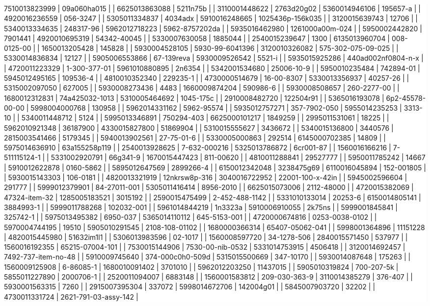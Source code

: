 7510013823999 | 09a060ha015 |  | 6625013863088 | 5211n75b |  | 3110001448622 | 2763d20g02 | 
5360014946106 | 195657-a |  | 4920016236559 | 056-3247 |  | 5305011334837 | 4034adx | 
5910016248665 | 1025436p-156k035 |  | 3120015639743 | 12706 |  | 5340013334635 | 248317-96 | 
5962012718223 | 5962-8757202da |  | 5935016462980 | 1261000a00m-024 |  | 5950002442820 | 7901441 | 
4920010695319 | 54342-40045 |  | 5330007630058 | 1885044 |  | 2540015239647 | 1300 | 
6135013960704 | 008-0125-00 |  | 1650013205428 | 145828 |  | 5930004528105 | 5930-99-6041396 | 
3120010326082 | 575-302-075-09-025 |  | 5330014836834 | 12127 |  | 5905006553866 | 67-139reva | 
5930009526542 | 5521-i |  | 5935015925286 | 440ad002nf0804-n-x |  | 4720011223329 | 1-300-377-01 | 
5961010880895 | 2n6354 |  | 5342001534680 | 25006-10-9 |  | 5950010235484 | 742894-01 | 
5945012495165 | 109536-4 |  | 4810010352340 | 229235-1 |  | 4730000514679 | 16-00-8307 | 
5330013356937 | 40257-26 |  | 5315002097050 | 627005 |  | 5930008273436 | 4483 | 
1660009874204 | 590986-6 |  | 5930008508657 | 260-2277-00 |  | 1680012312831 | 74a425032-1013 | 
5310005464692 | 1045-175c |  | 2910008482720 | 122504r91 |  | 5365016193078 | 6p2-45578-00-00 | 
5998004000768 | 130958 |  | 5962014331162 | 5962-95574 |  | 5935012757271 | 357-7902-050 | 
5955014235253 | 3313-10 |  | 5340011448712 | 5124 |  | 5995013346891 | 750294-403 | 
6625000101217 | 1849259 |  | 2995011531061 | 18225 |  | 5962010921348 | 36187900 | 
4330015827800 | 51869904 |  | 5310015555627 | 3436672 |  | 5340015136800 | 3440576 | 
2815003541466 | 5179345 |  | 5940013902561 | 27-75-01-6 |  | 5330005000863 | 292514 | 
6145000702385 | 14809 |  | 5975014636910 | 63a155258p119 |  | 2540013928625 | 7-632-000216 | 
5325013786872 | 6cr001-87 |  | 1560016166216 | 7-511115124-1 |  | 5331002920791 | 66g341-9 | 
1670015447423 | 811-00620 |  | 4810011288841 | 29527777 |  | 5950011785242 | 14667 | 
5910012622878 | 0160-5862 |  | 5895012647569 | 2899266-4 |  | 6150012342048 | 3238475g69 | 
6110016045894 | 152-001805 |  | 5930015143303 | 106-0181 |  | 4820013321919 | 12nkrsw8p-316 | 
3040016722952 | 22001-100-x-42in |  | 5945002596604 | 291777 |  | 5999012379901 | 84-27011-001 | 
5305011416414 | 8956-2010 |  | 6625015073006 | 2112-48000 |  | 4720015382069 | 47324-item-32 | 
1285005183521 | 3015192 |  | 2590015475499 | 2-452-488-1142 |  | 5331010133014 | 20253-6 | 
6150014805141 | 3884993-1 |  | 5999011788268 | 102032-001 |  | 5961014844219 | 1n3323a | 
5910006910055 | 2k75ns |  | 5999001845841 | 325742-1 |  | 5975013495382 | 6950-037 | 
5365014110112 | 645-5153-001 |  | 4720000674816 | 0253-0038-0102 |  | 5970004744195 | 19510 | 
5905010291545 | 2108-108-01102 |  | 1680000366314 | 65407-05062-041 |  | 5998001364896 | 11151228 | 
4820015445980 | 51632im1l1 |  | 5306013983596 | 02-1017 |  | 1560008597720 | 34-1278-506 | 
2840015571450 | 537977 |  | 1560016192355 | 65215-07004-101 |  | 7530015144906 | 7530-00-nib-0532 | 
5331014753915 | 4506418 |  | 3120014692457 | 7492-737-item-no-48 |  | 5910009745640 | 374-000c0h0-509d | 
5315015500669 | 347-10170 |  | 5930014087648 | 175263 |  | 1560009125908 | 6-86085-1 | 
1680010091402 | 3701010 |  | 5962012203250 | 11437015 |  | 5905010319824 | 700-207-5k | 
5855011227890 | 2000706-1 |  | 2520011094007 | 6883148 |  | 1560001583812 | 209-030-363-9 | 
3110014385279 | 376-407 |  | 5930001563315 | 7260 |  | 2915007395304 | 337072 | 
5998014672706 | 142004g01 |  | 5845007903720 | 32202 |  | 4730011331724 | 2621-791-03-assy-142 | 
